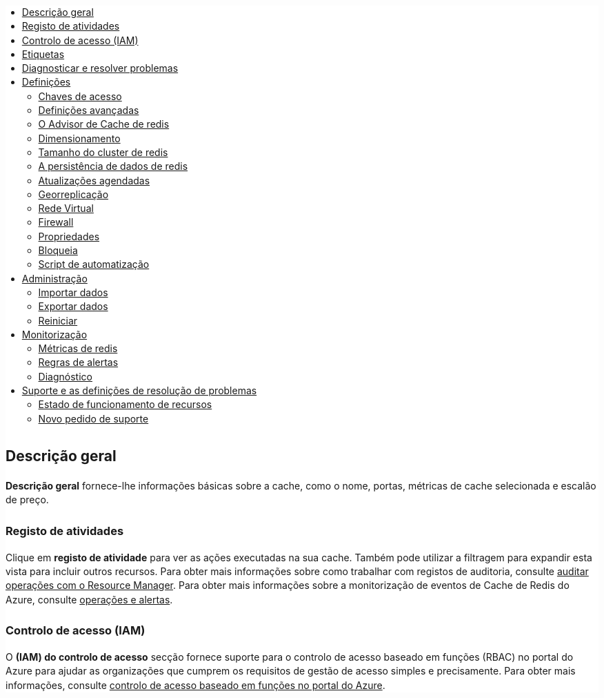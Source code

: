 * [Descrição geral](#overview)
* [Registo de atividades](#activity-log)
* [Controlo de acesso (IAM)](#access-control-iam)
* [Etiquetas](#tags)
* [Diagnosticar e resolver problemas](#diagnose-and-solve-problems)
* [Definições](#settings)
    * [Chaves de acesso](#access-keys)
    * [Definições avançadas](#advanced-settings)
    * [O Advisor de Cache de redis](#redis-cache-advisor)
    * [Dimensionamento](#scale)
    * [Tamanho do cluster de redis](#cluster-size)
    * [A persistência de dados de redis](#redis-data-persistence)
    * [Atualizações agendadas](#schedule-updates)
    * [Georreplicação](#geo-replication)
    * [Rede Virtual](#virtual-network)
    * [Firewall](#firewall)
    * [Propriedades](#properties)
    * [Bloqueia](#locks)
    * [Script de automatização](#automation-script)
* [Administração](#administration)
    * [Importar dados](#importexport)
    * [Exportar dados](#importexport)
    * [Reiniciar](#reboot)
* [Monitorização](#monitoring)
    * [Métricas de redis](#redis-metrics)
    * [Regras de alertas](#alert-rules)
    * [Diagnóstico](#diagnostics)
* [Suporte e as definições de resolução de problemas](#support-amp-troubleshooting-settings)
    * [Estado de funcionamento de recursos](#resource-health)
    * [Novo pedido de suporte](#new-support-request)


## <a name="overview"></a>Descrição geral

**Descrição geral** fornece-lhe informações básicas sobre a cache, como o nome, portas, métricas de cache selecionada e escalão de preço.

### <a name="activity-log"></a>Registo de atividades

Clique em **registo de atividade** para ver as ações executadas na sua cache. Também pode utilizar a filtragem para expandir esta vista para incluir outros recursos. Para obter mais informações sobre como trabalhar com registos de auditoria, consulte [auditar operações com o Resource Manager](../azure-resource-manager/resource-group-audit.md). Para obter mais informações sobre a monitorização de eventos de Cache de Redis do Azure, consulte [operações e alertas](cache-how-to-monitor.md#operations-and-alerts).

### <a name="access-control-iam"></a>Controlo de acesso (IAM)

O **(IAM) do controlo de acesso** secção fornece suporte para o controlo de acesso baseado em funções (RBAC) no portal do Azure para ajudar as organizações que cumprem os requisitos de gestão de acesso simples e precisamente. Para obter mais informações, consulte [controlo de acesso baseado em funções no portal do Azure](../active-directory/role-based-access-control-configure.md).
